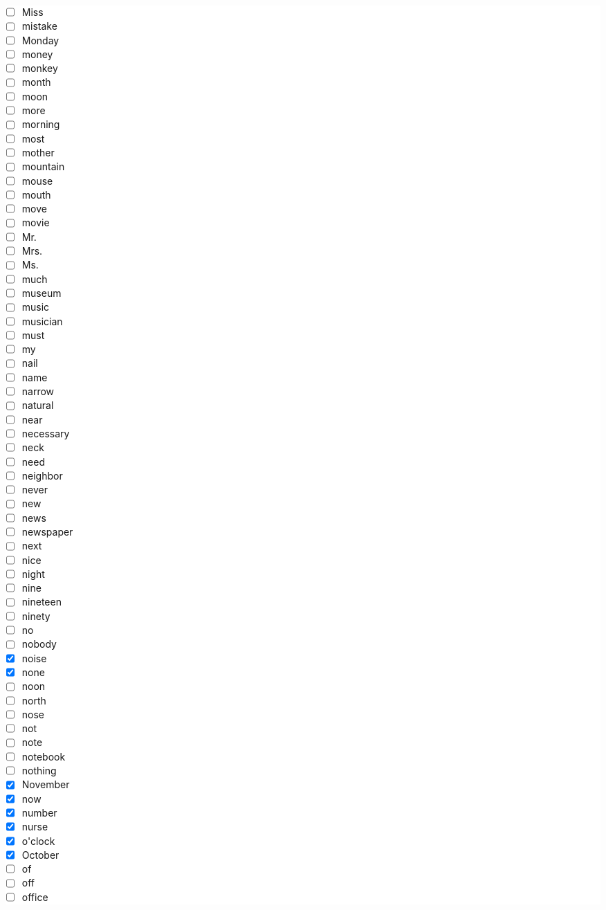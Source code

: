 - [ ] Miss
- [ ] mistake
- [ ] Monday
- [ ] money
- [ ] monkey
- [ ] month
- [ ] moon
- [ ] more
- [ ] morning
- [ ] most
- [ ] mother
- [ ] mountain
- [ ] mouse
- [ ] mouth
- [ ] move
- [ ] movie
- [ ] Mr.
- [ ] Mrs.
- [ ] Ms.
- [ ] much
- [ ] museum
- [ ] music
- [ ] musician
- [ ] must
- [ ] my
- [ ] nail
- [ ] name
- [ ] narrow
- [ ] natural
- [ ] near
- [ ] necessary
- [ ] neck
- [ ] need
- [ ] neighbor
- [ ] never
- [ ] new
- [ ] news
- [ ] newspaper
- [ ] next
- [ ] nice
- [ ] night
- [ ] nine
- [ ] nineteen
- [ ] ninety
- [ ] no
- [ ] nobody
- [x] noise
- [x] none
- [ ] noon
- [ ] north
- [ ] nose
- [ ] not
- [ ] note
- [ ] notebook
- [ ] nothing
- [x] November
- [x] now
- [x] number
- [x] nurse
- [x] o'clock
- [x] October
- [ ] of
- [ ] off
- [ ] office